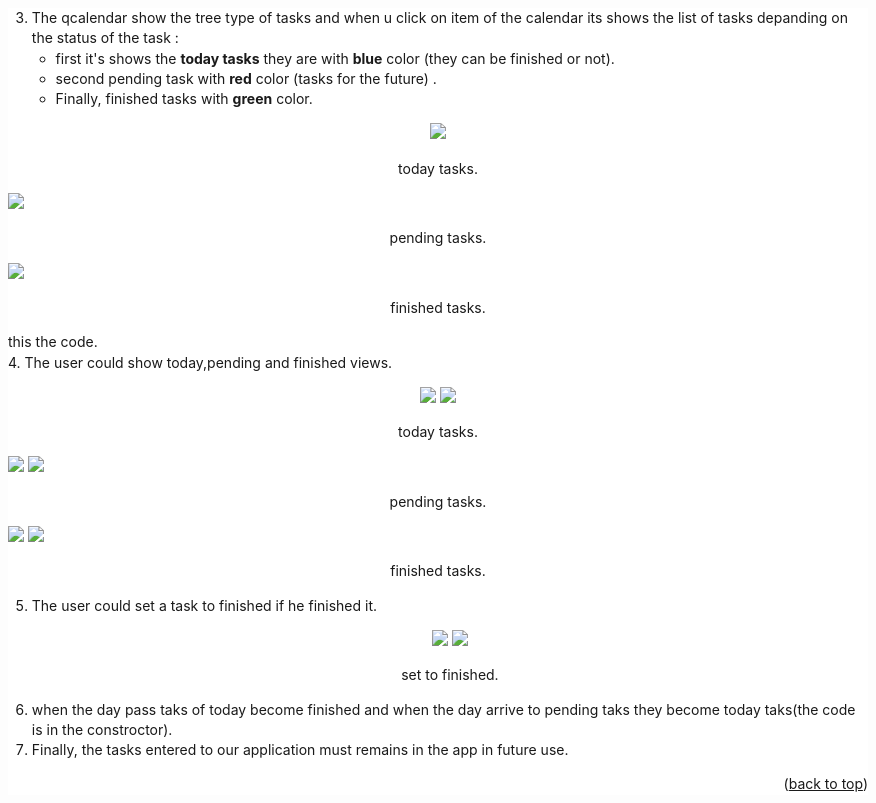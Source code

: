 
   3. The qcalendar show the tree type of tasks and when u click on item of the calendar its shows the list of tasks depanding on the status of the task :
      *  first  it's shows the  **today tasks** they are with **blue** color (they can be finished or not).
      * second pending task with **red** color (tasks for the future) .
      * Finally,  finished tasks with **green** color.
    <div class="to">
   <p align="center">
     <img src="todo/13.png">
       <p align="center">today tasks.</p>
       <img src="todo/14.png">
        <p align="center">pending tasks.</p>
       <img src="todo/12.png">
       <p align="center">finished tasks.</p>
   </p> 
    </div>
    
    
this the code.
     <br/>
    4. The user could show today,pending and finished views.
    
   <p align="center">
     <img src="todo/10.png">
         <img src="todo/11.png">
       <p align="center">today tasks.</p>
       <img src="todo/5.png">
    <img src="todo/19.png">
        <p align="center">pending tasks.</p>
       <img src="todo/4.png">
    <img src="todo/8.png">
       <p align="center">finished tasks.</p>
   </p> 

   5. The user could set a task to finished if he finished it.
     <p align="center">
     <img src="todo/22.png">
           <img src="todo/23.png">
       <p align="center">set to finished.</p>
         </p> 
   6. when the day pass taks of today become finished and when the day arrive to pending taks they become today taks(the code is in the constroctor).
   7. Finally, the tasks entered to our application must remains in the app in future use.
    <p align="right">(<a href="#top">back to top</a>)</p>
    
    
<div id="Defining-a-Task">
  